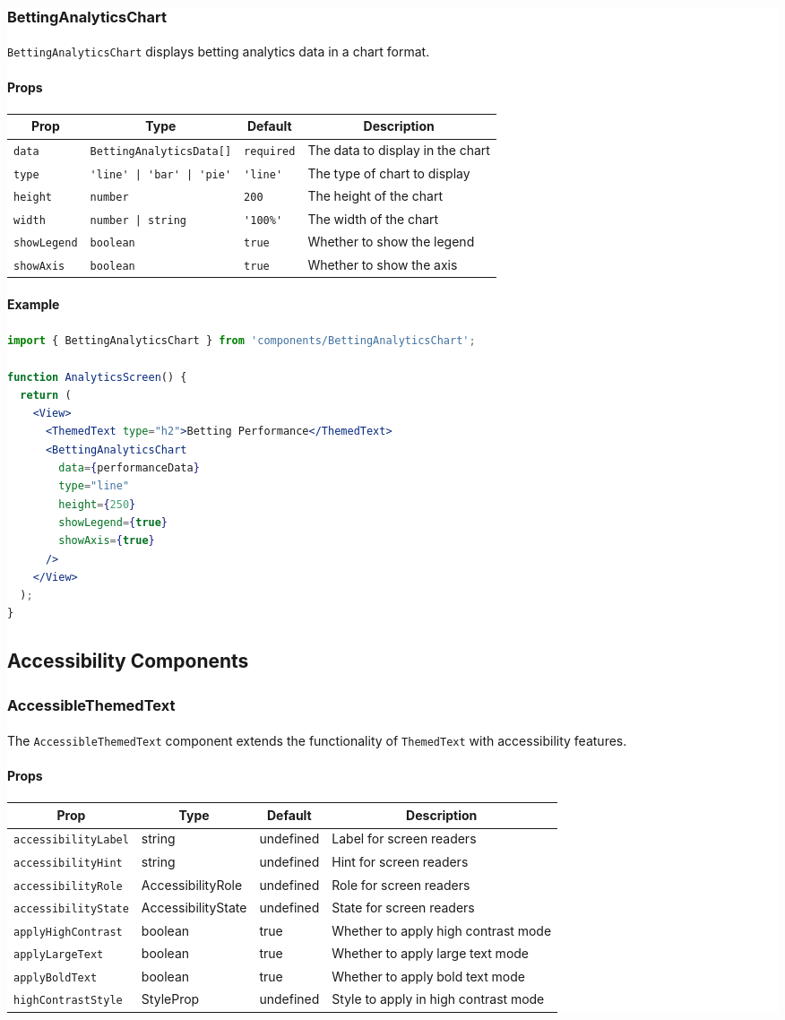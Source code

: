 ### BettingAnalyticsChart

`BettingAnalyticsChart` displays betting analytics data in a chart format.

#### Props

| Prop         | Type                       | Default    | Description                      |
| ------------ | -------------------------- | ---------- | -------------------------------- |
| `data`       | `BettingAnalyticsData[]`   | `required` | The data to display in the chart |
| `type`       | `'line' \| 'bar' \| 'pie'` | `'line'`   | The type of chart to display     |
| `height`     | `number`                   | `200`      | The height of the chart          |
| `width`      | `number \| string`         | `'100%'`   | The width of the chart           |
| `showLegend` | `boolean`                  | `true`     | Whether to show the legend       |
| `showAxis`   | `boolean`                  | `true`     | Whether to show the axis         |

#### Example

```jsx
import { BettingAnalyticsChart } from 'components/BettingAnalyticsChart';

function AnalyticsScreen() {
  return (
    <View>
      <ThemedText type="h2">Betting Performance</ThemedText>
      <BettingAnalyticsChart
        data={performanceData}
        type="line"
        height={250}
        showLegend={true}
        showAxis={true}
      />
    </View>
  );
}
```

## Accessibility Components

### AccessibleThemedText

The `AccessibleThemedText` component extends the functionality of `ThemedText` with accessibility features.

#### Props

| Prop                 | Type                 | Default   | Description                          |
| -------------------- | -------------------- | --------- | ------------------------------------ |
| `accessibilityLabel` | string               | undefined | Label for screen readers             |
| `accessibilityHint`  | string               | undefined | Hint for screen readers              |
| `accessibilityRole`  | AccessibilityRole    | undefined | Role for screen readers              |
| `accessibilityState` | AccessibilityState   | undefined | State for screen readers             |
| `applyHighContrast`  | boolean              | true      | Whether to apply high contrast mode  |
| `applyLargeText`     | boolean              | true      | Whether to apply large text mode     |
| `applyBoldText`      | boolean              | true      | Whether to apply bold text mode      |
| `highContrastStyle`  | StyleProp<TextStyle> | undefined | Style to apply in high contrast mode |